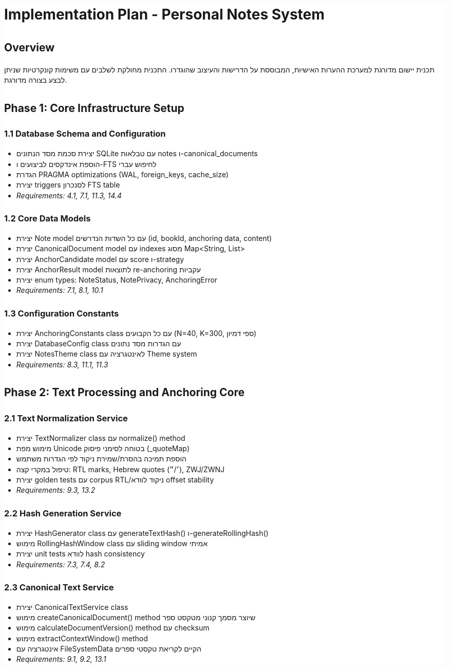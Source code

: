 # Implementation Plan - Personal Notes System

## Overview

תכנית יישום מדורגת למערכת ההערות האישיות, המבוססת על הדרישות והעיצוב שהוגדרו. התכנית מחולקת לשלבים עם משימות קונקרטיות שניתן לבצע בצורה מדורגת.

## Phase 1: Core Infrastructure Setup

### 1.1 Database Schema and Configuration
- יצירת סכמת מסד הנתונים SQLite עם טבלאות notes ו-canonical_documents
- הוספת אינדקסים לביצועים ו-FTS לחיפוש עברי
- הגדרת PRAGMA optimizations (WAL, foreign_keys, cache_size)
- יצירת triggers לסנכרון FTS table
- _Requirements: 4.1, 7.1, 11.3, 14.4_

### 1.2 Core Data Models
- יצירת Note model עם כל השדות הנדרשים (id, bookId, anchoring data, content)
- יצירת CanonicalDocument model עם indexes מסוג Map<String, List<int>>
- יצירת AnchorCandidate model עם score ו-strategy
- יצירת AnchorResult model לתוצאות re-anchoring עקביות
- יצירת enum types: NoteStatus, NotePrivacy, AnchoringError
- _Requirements: 7.1, 8.1, 10.1_

### 1.3 Configuration Constants
- יצירת AnchoringConstants class עם כל הקבועים (N=40, K=300, ספי דמיון)
- יצירת DatabaseConfig class עם הגדרות מסד נתונים
- יצירת NotesTheme class לאינטגרציה עם Theme system
- _Requirements: 8.3, 11.1, 11.3_

## Phase 2: Text Processing and Anchoring Core

### 2.1 Text Normalization Service
- יצירת TextNormalizer class עם normalize() method
- מימוש מפת Unicode בטוחה לסימני פיסוק (_quoteMap)
- הוספת תמיכה בהסרת/שמירת ניקוד לפי הגדרות משתמש
- טיפול במקרי קצה: RTL marks, Hebrew quotes (׳/״), ZWJ/ZWNJ
- יצירת golden tests עם corpus RTL/ניקוד לוודא offset stability
- _Requirements: 9.3, 13.2_

### 2.2 Hash Generation Service
- יצירת HashGenerator class עם generateTextHash() ו-generateRollingHash()
- מימוש RollingHashWindow class עם sliding window אמיתי
- יצירת unit tests לוודא hash consistency
- _Requirements: 7.3, 7.4, 8.2_

### 2.3 Canonical Text Service
- יצירת CanonicalTextService class
- מימוש createCanonicalDocument() method שיוצר מסמך קנוני מטקסט ספר
- מימוש calculateDocumentVersion() method עם checksum
- מימוש extractContextWindow() method
- אינטגרציה עם FileSystemData הקיים לקריאת טקסטי ספרים
- _Requirements: 9.1, 9.2, 13.1_
